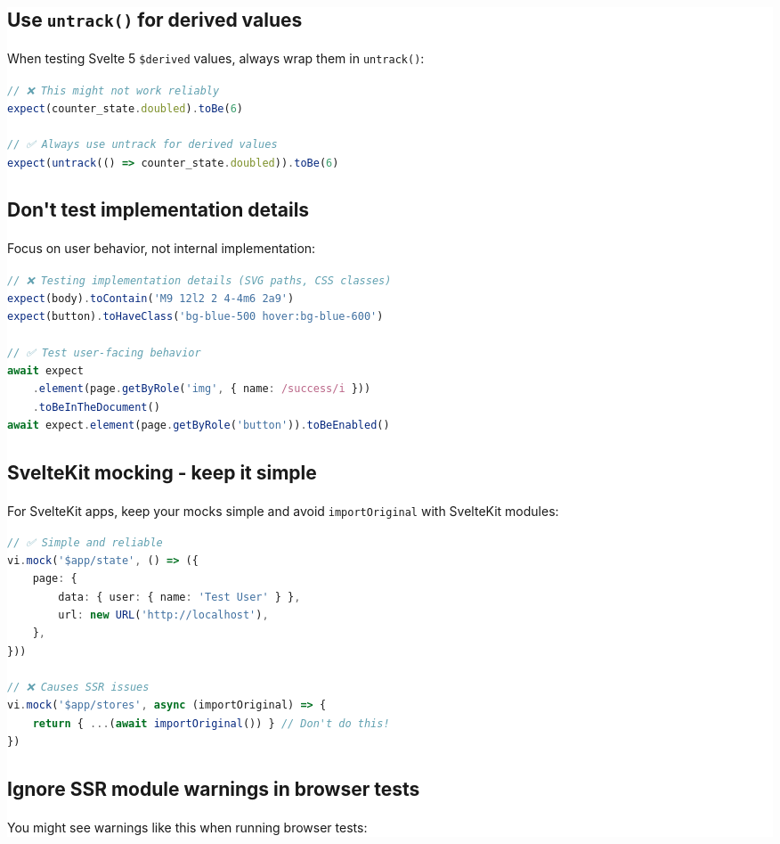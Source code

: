 ## Use `untrack()` for derived values

When testing Svelte 5 `$derived` values, always wrap them in
`untrack()`:

```ts
// ❌ This might not work reliably
expect(counter_state.doubled).toBe(6)

// ✅ Always use untrack for derived values
expect(untrack(() => counter_state.doubled)).toBe(6)
```

## Don't test implementation details

Focus on user behavior, not internal implementation:

```ts
// ❌ Testing implementation details (SVG paths, CSS classes)
expect(body).toContain('M9 12l2 2 4-4m6 2a9')
expect(button).toHaveClass('bg-blue-500 hover:bg-blue-600')

// ✅ Test user-facing behavior
await expect
	.element(page.getByRole('img', { name: /success/i }))
	.toBeInTheDocument()
await expect.element(page.getByRole('button')).toBeEnabled()
```

## SvelteKit mocking - keep it simple

For SvelteKit apps, keep your mocks simple and avoid `importOriginal`
with SvelteKit modules:

```ts
// ✅ Simple and reliable
vi.mock('$app/state', () => ({
	page: {
		data: { user: { name: 'Test User' } },
		url: new URL('http://localhost'),
	},
}))

// ❌ Causes SSR issues
vi.mock('$app/stores', async (importOriginal) => {
	return { ...(await importOriginal()) } // Don't do this!
})
```

## Ignore SSR module warnings in browser tests

You might see warnings like this when running browser tests:
